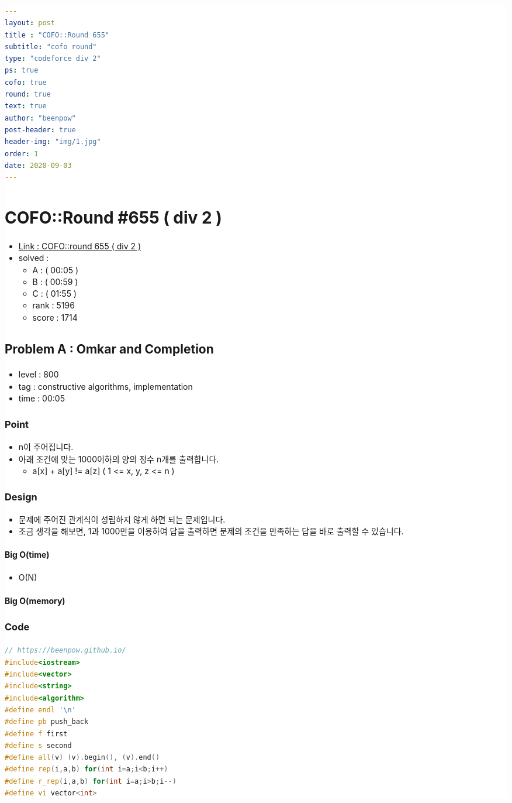 ```yaml
---
layout: post
title : "COFO::Round 655"
subtitle: "cofo round"
type: "codeforce div 2"
ps: true
cofo: true
round: true
text: true
author: "beenpow"
post-header: true
header-img: "img/1.jpg"
order: 1
date: 2020-09-03
---
```

# COFO::Round #655 ( div 2 )
- [Link : COFO::round 655 ( div 2 )](https://codeforces.com/contest/1372)
- solved : 
  - A :  ( 00:05 )
  - B :  ( 00:59 )
  - C :  ( 01:55 )
  - rank :  5196
  - score : 1714

## Problem A : Omkar and Completion

- level : 800
- tag : constructive algorithms, implementation
- time : 00:05

### Point
- n이 주어집니다.
- 아래 조건에 맞는 1000이하의 양의 정수 n개를 출력합니다.
  - a[x] + a[y] != a[z] ( 1 <= x, y, z <= n )

### Design
- 문제에 주어진 관계식이 성립하지 않게 하면 되는 문제입니다.
- 조금 생각을 해보면, 1과 1000만을 이용하여 답을 출력하면 문제의 조건을 만족하는 답을 바로 출력할 수 있습니다.

#### Big O(time)
- O(N)

#### Big O(memory)

### Code

```cpp
// https://beenpow.github.io/
#include<iostream>
#include<vector>
#include<string>
#include<algorithm>
#define endl '\n'
#define pb push_back
#define f first
#define s second
#define all(v) (v).begin(), (v).end()
#define rep(i,a,b) for(int i=a;i<b;i++)
#define r_rep(i,a,b) for(int i=a;i>b;i--)
#define vi vector<int>
```
